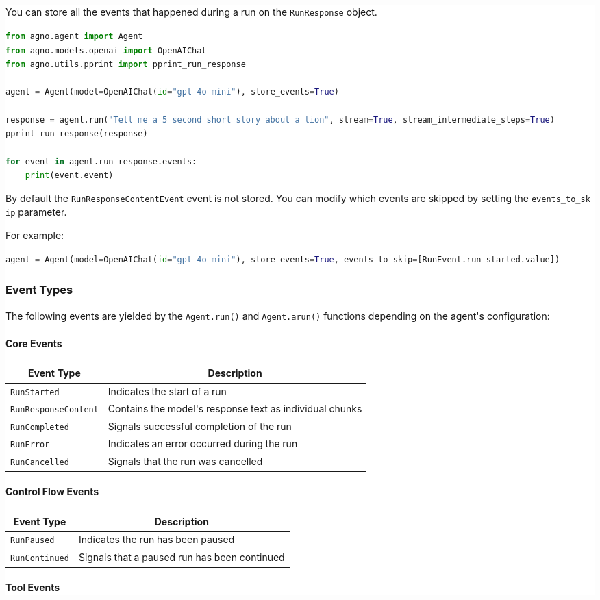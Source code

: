 You can store all the events that happened during a run on the `RunResponse` object.

```python
from agno.agent import Agent
from agno.models.openai import OpenAIChat
from agno.utils.pprint import pprint_run_response

agent = Agent(model=OpenAIChat(id="gpt-4o-mini"), store_events=True)

response = agent.run("Tell me a 5 second short story about a lion", stream=True, stream_intermediate_steps=True)
pprint_run_response(response)

for event in agent.run_response.events:
    print(event.event)
```

By default the `RunResponseContentEvent` event is not stored. You can modify which events are skipped by setting the `events_to_skip` parameter.

For example:

```python
agent = Agent(model=OpenAIChat(id="gpt-4o-mini"), store_events=True, events_to_skip=[RunEvent.run_started.value])
```

### Event Types

The following events are yielded by the `Agent.run()` and `Agent.arun()` functions depending on the agent's configuration:

#### Core Events

| Event Type           | Description                                             |
| -------------------- | ------------------------------------------------------- |
| `RunStarted`         | Indicates the start of a run                            |
| `RunResponseContent` | Contains the model's response text as individual chunks |
| `RunCompleted`       | Signals successful completion of the run                |
| `RunError`           | Indicates an error occurred during the run              |
| `RunCancelled`       | Signals that the run was cancelled                      |

#### Control Flow Events

| Event Type     | Description                                  |
| -------------- | -------------------------------------------- |
| `RunPaused`    | Indicates the run has been paused            |
| `RunContinued` | Signals that a paused run has been continued |

#### Tool Events

